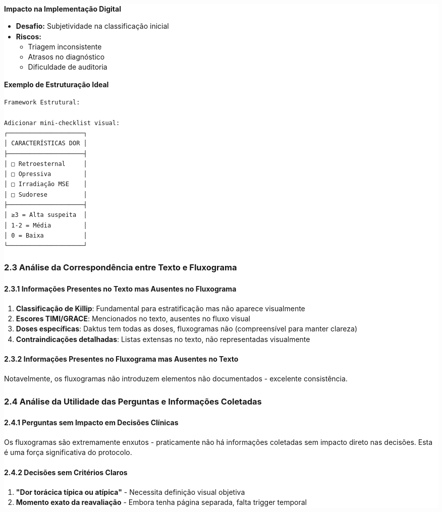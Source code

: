 **Impacto na Implementação Digital**
- **Desafio:** Subjetividade na classificação inicial
- **Riscos:**
  - Triagem inconsistente
  - Atrasos no diagnóstico
  - Dificuldade de auditoria

**Exemplo de Estruturação Ideal**
```
Framework Estrutural:

Adicionar mini-checklist visual:
┌─────────────────────┐
│ CARACTERÍSTICAS DOR │
├─────────────────────┤
│ □ Retroesternal     │
│ □ Opressiva         │
│ □ Irradiação MSE    │
│ □ Sudorese          │
├─────────────────────┤
│ ≥3 = Alta suspeita  │
│ 1-2 = Média         │
│ 0 = Baixa           │
└─────────────────────┘
```

### 2.3 Análise da Correspondência entre Texto e Fluxograma

#### 2.3.1 Informações Presentes no Texto mas Ausentes no Fluxograma

1. **Classificação de Killip**: Fundamental para estratificação mas não aparece visualmente
2. **Escores TIMI/GRACE**: Mencionados no texto, ausentes no fluxo visual
3. **Doses específicas**: Daktus tem todas as doses, fluxogramas não (compreensível para manter clareza)
4. **Contraindicações detalhadas**: Listas extensas no texto, não representadas visualmente

#### 2.3.2 Informações Presentes no Fluxograma mas Ausentes no Texto

Notavelmente, os fluxogramas não introduzem elementos não documentados - excelente consistência.

### 2.4 Análise da Utilidade das Perguntas e Informações Coletadas

#### 2.4.1 Perguntas sem Impacto em Decisões Clínicas

Os fluxogramas são extremamente enxutos - praticamente não há informações coletadas sem impacto direto nas decisões. Esta é uma força significativa do protocolo.

#### 2.4.2 Decisões sem Critérios Claros

1. **"Dor torácica típica ou atípica"** - Necessita definição visual objetiva
2. **Momento exato da reavaliação** - Embora tenha página separada, falta trigger temporal
